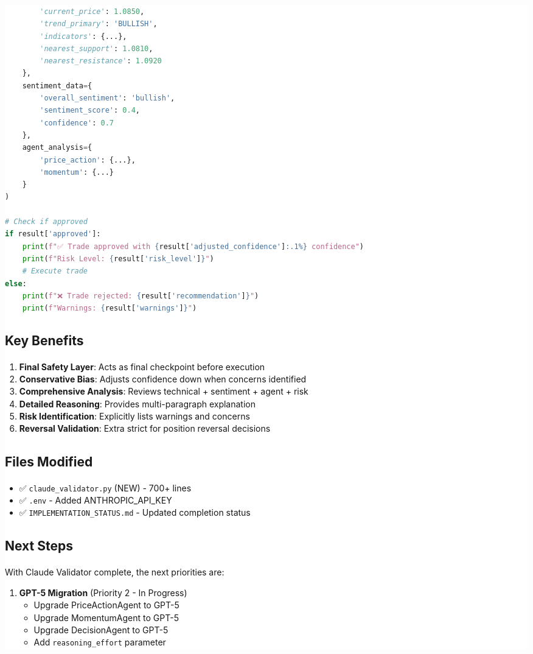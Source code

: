 ```python
        'current_price': 1.0850,
        'trend_primary': 'BULLISH',
        'indicators': {...},
        'nearest_support': 1.0810,
        'nearest_resistance': 1.0920
    },
    sentiment_data={
        'overall_sentiment': 'bullish',
        'sentiment_score': 0.4,
        'confidence': 0.7
    },
    agent_analysis={
        'price_action': {...},
        'momentum': {...}
    }
)

# Check if approved
if result['approved']:
    print(f"✅ Trade approved with {result['adjusted_confidence']:.1%} confidence")
    print(f"Risk Level: {result['risk_level']}")
    # Execute trade
else:
    print(f"❌ Trade rejected: {result['recommendation']}")
    print(f"Warnings: {result['warnings']}")
```

## Key Benefits

1. **Final Safety Layer**: Acts as final checkpoint before execution
2. **Conservative Bias**: Adjusts confidence down when concerns identified
3. **Comprehensive Analysis**: Reviews technical + sentiment + agent + risk
4. **Detailed Reasoning**: Provides multi-paragraph explanation
5. **Risk Identification**: Explicitly lists warnings and concerns
6. **Reversal Validation**: Extra strict for position reversal decisions

## Files Modified

- ✅ `claude_validator.py` (NEW) - 700+ lines
- ✅ `.env` - Added ANTHROPIC_API_KEY
- ✅ `IMPLEMENTATION_STATUS.md` - Updated completion status

## Next Steps

With Claude Validator complete, the next priorities are:

1. **GPT-5 Migration** (Priority 2 - In Progress)
   - Upgrade PriceActionAgent to GPT-5
   - Upgrade MomentumAgent to GPT-5
   - Upgrade DecisionAgent to GPT-5
   - Add `reasoning_effort` parameter
